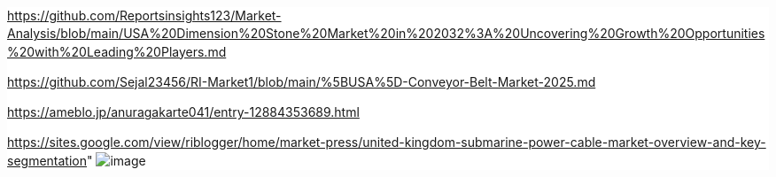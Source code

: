 <a href=https://github.com/Reportsinsights123/Market-Analysis/blob/main/USA%20Dimension%20Stone%20Market%20in%202032%3A%20Uncovering%20Growth%20Opportunities%20with%20Leading%20Players.md>https://github.com/Reportsinsights123/Market-Analysis/blob/main/USA%20Dimension%20Stone%20Market%20in%202032%3A%20Uncovering%20Growth%20Opportunities%20with%20Leading%20Players.md</a>

<a href=https://github.com/Sejal23456/RI-Market1/blob/main/%5BUSA%5D-Conveyor-Belt-Market-2025.md>https://github.com/Sejal23456/RI-Market1/blob/main/%5BUSA%5D-Conveyor-Belt-Market-2025.md</a>

<a href=https://ameblo.jp/anuragakarte041/entry-12884353689.html>https://ameblo.jp/anuragakarte041/entry-12884353689.html</a>

<a href=https://sites.google.com/view/riblogger/home/market-press/united-kingdom-submarine-power-cable-market-overview-and-key-segmentation>https://sites.google.com/view/riblogger/home/market-press/united-kingdom-submarine-power-cable-market-overview-and-key-segmentation</a>"
![image](https://github.com/user-attachments/assets/9d2e60ee-2888-4731-859a-192038455512)
